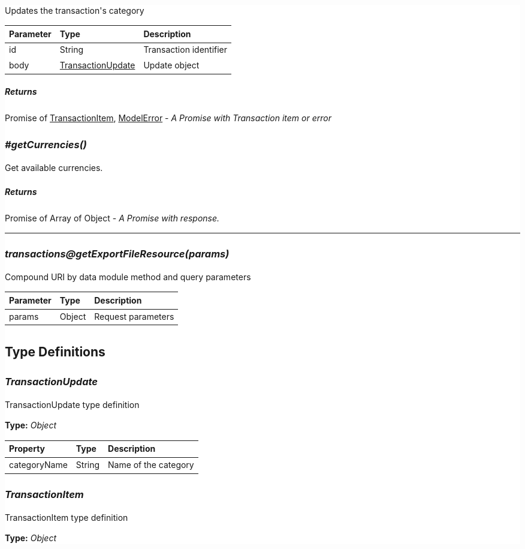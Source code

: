 Updates the transaction's category

| Parameter | Type | Description |
| :-- | :-- | :-- |
| id | String | Transaction identifier |
| body | [TransactionUpdate](#TransactionUpdate) | Update object |

##### Returns

Promise of [TransactionItem](#TransactionItem), [ModelError](lib-bb-model-errors.html#ModelError) - *A Promise with Transaction item or error*

### <a name="transactionsModel_getCurrencies"></a>*#getCurrencies()*

Get available currencies.

##### Returns

Promise of Array of Object - *A Promise with response.*

---

### <a name="model-bb-transactions-ngtransactions@getExportFileResource"></a>*transactions@getExportFileResource(params)*

Compound URI by data module method and query parameters

| Parameter | Type | Description |
| :-- | :-- | :-- |
| params | Object | Request parameters |

## Type Definitions


### <a name="TransactionUpdate"></a>*TransactionUpdate*

TransactionUpdate type definition

**Type:** *Object*


| Property | Type | Description |
| :-- | :-- | :-- |
| categoryName | String | Name of the category |

### <a name="TransactionItem"></a>*TransactionItem*

TransactionItem type definition

**Type:** *Object*

